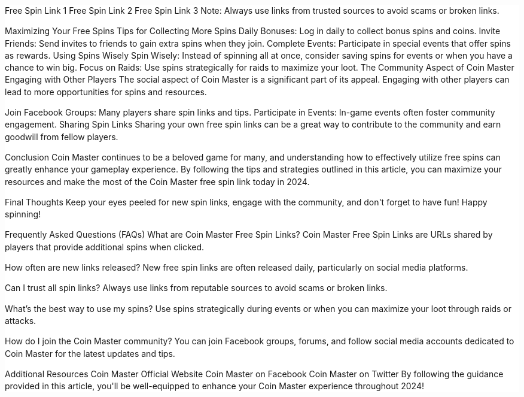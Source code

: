 Free Spin Link 1
Free Spin Link 2
Free Spin Link 3
Note: Always use links from trusted sources to avoid scams or broken links.

Maximizing Your Free Spins
Tips for Collecting More Spins
Daily Bonuses: Log in daily to collect bonus spins and coins.
Invite Friends: Send invites to friends to gain extra spins when they join.
Complete Events: Participate in special events that offer spins as rewards.
Using Spins Wisely
Spin Wisely: Instead of spinning all at once, consider saving spins for events or when you have a chance to win big.
Focus on Raids: Use spins strategically for raids to maximize your loot.
The Community Aspect of Coin Master
Engaging with Other Players
The social aspect of Coin Master is a significant part of its appeal. Engaging with other players can lead to more opportunities for spins and resources.

Join Facebook Groups: Many players share spin links and tips.
Participate in Events: In-game events often foster community engagement.
Sharing Spin Links
Sharing your own free spin links can be a great way to contribute to the community and earn goodwill from fellow players.

Conclusion
Coin Master continues to be a beloved game for many, and understanding how to effectively utilize free spins can greatly enhance your gameplay experience. By following the tips and strategies outlined in this article, you can maximize your resources and make the most of the Coin Master free spin link today in 2024.

Final Thoughts
Keep your eyes peeled for new spin links, engage with the community, and don't forget to have fun! Happy spinning!

Frequently Asked Questions (FAQs)
What are Coin Master Free Spin Links?
Coin Master Free Spin Links are URLs shared by players that provide additional spins when clicked.

How often are new links released?
New free spin links are often released daily, particularly on social media platforms.

Can I trust all spin links?
Always use links from reputable sources to avoid scams or broken links.

What’s the best way to use my spins?
Use spins strategically during events or when you can maximize your loot through raids or attacks.

How do I join the Coin Master community?
You can join Facebook groups, forums, and follow social media accounts dedicated to Coin Master for the latest updates and tips.

Additional Resources
Coin Master Official Website
Coin Master on Facebook
Coin Master on Twitter
By following the guidance provided in this article, you'll be well-equipped to enhance your Coin Master experience throughout 2024!
